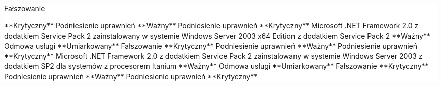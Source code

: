 Fałszowanie
</td>
<td style="border:1px solid black;">
**Krytyczny**  
Podniesienie uprawnień
</td>
<td style="border:1px solid black;">
**Ważny**  
Podniesienie uprawnień
</td>
<td style="border:1px solid black;">
**Krytyczny**
</td>
</tr>
<tr class="alternateRow">
<td style="border:1px solid black;">
Microsoft .NET Framework 2.0 z dodatkiem Service Pack 2 zainstalowany w systemie Windows Server 2003 x64 Edition z dodatkiem Service Pack 2
</td>
<td style="border:1px solid black;">
**Ważny**  
Odmowa usługi
</td>
<td style="border:1px solid black;">
**Umiarkowany**  
Fałszowanie
</td>
<td style="border:1px solid black;">
**Krytyczny**  
Podniesienie uprawnień
</td>
<td style="border:1px solid black;">
**Ważny**  
Podniesienie uprawnień
</td>
<td style="border:1px solid black;">
**Krytyczny**
</td>
</tr>
<tr>
<td style="border:1px solid black;">
Microsoft .NET Framework 2.0 z dodatkiem Service Pack 2 zainstalowany w systemie Windows Server 2003 z dodatkiem SP2 dla systemów z procesorem Itanium
</td>
<td style="border:1px solid black;">
**Ważny**  
Odmowa usługi
</td>
<td style="border:1px solid black;">
**Umiarkowany**  
Fałszowanie
</td>
<td style="border:1px solid black;">
**Krytyczny**  
Podniesienie uprawnień
</td>
<td style="border:1px solid black;">
**Ważny**  
Podniesienie uprawnień
</td>
<td style="border:1px solid black;">
**Krytyczny**
</td>
</tr>